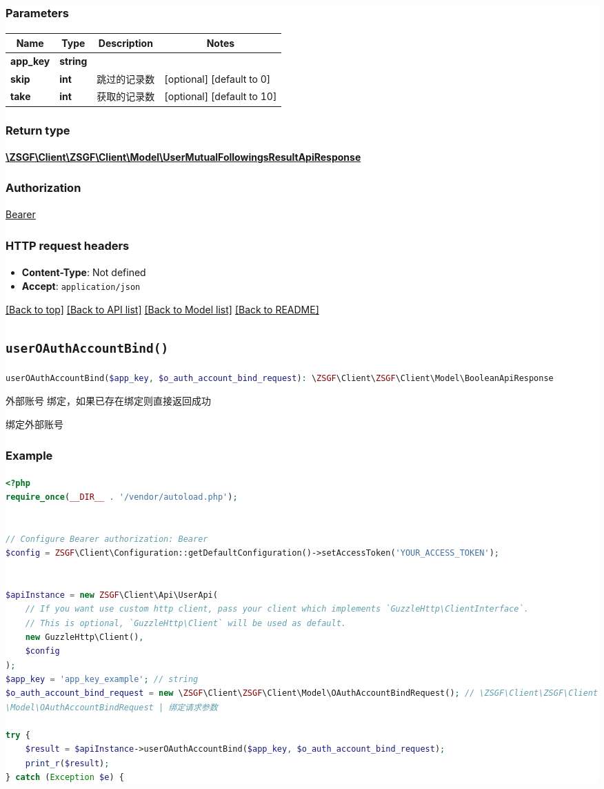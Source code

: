 ### Parameters

| Name | Type | Description  | Notes |
| ------------- | ------------- | ------------- | ------------- |
| **app_key** | **string**|  | |
| **skip** | **int**| 跳过的记录数 | [optional] [default to 0] |
| **take** | **int**| 获取的记录数 | [optional] [default to 10] |

### Return type

[**\ZSGF\Client\ZSGF\Client\Model\UserMutualFollowingsResultApiResponse**](../Model/UserMutualFollowingsResultApiResponse.md)

### Authorization

[Bearer](../../README.md#Bearer)

### HTTP request headers

- **Content-Type**: Not defined
- **Accept**: `application/json`

[[Back to top]](#) [[Back to API list]](../../README.md#endpoints)
[[Back to Model list]](../../README.md#models)
[[Back to README]](../../README.md)

## `userOAuthAccountBind()`

```php
userOAuthAccountBind($app_key, $o_auth_account_bind_request): \ZSGF\Client\ZSGF\Client\Model\BooleanApiResponse
```

外部账号 绑定，如果已存在绑定则直接返回成功

绑定外部账号

### Example

```php
<?php
require_once(__DIR__ . '/vendor/autoload.php');


// Configure Bearer authorization: Bearer
$config = ZSGF\Client\Configuration::getDefaultConfiguration()->setAccessToken('YOUR_ACCESS_TOKEN');


$apiInstance = new ZSGF\Client\Api\UserApi(
    // If you want use custom http client, pass your client which implements `GuzzleHttp\ClientInterface`.
    // This is optional, `GuzzleHttp\Client` will be used as default.
    new GuzzleHttp\Client(),
    $config
);
$app_key = 'app_key_example'; // string
$o_auth_account_bind_request = new \ZSGF\Client\ZSGF\Client\Model\OAuthAccountBindRequest(); // \ZSGF\Client\ZSGF\Client\Model\OAuthAccountBindRequest | 绑定请求参数

try {
    $result = $apiInstance->userOAuthAccountBind($app_key, $o_auth_account_bind_request);
    print_r($result);
} catch (Exception $e) {
```